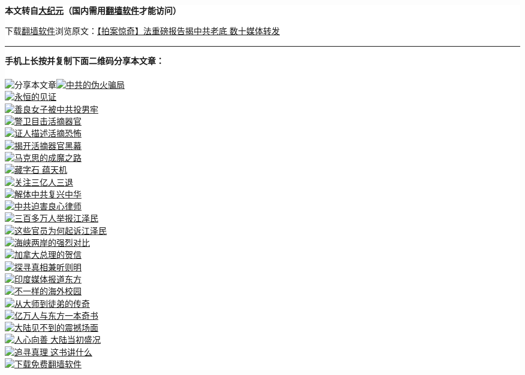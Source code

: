 <strong>本文转自<a href="https://www.epochtimes.com">大纪元</a>（国内需用<a href="https://github.com/19920513/www/blob/master/README.md#8">翻墙软件</a>才能访问）</strong><p>下载<a href="https://github.com/19920513/www/blob/master/README.md#8">翻墙软件</a>浏览原文：<a href="https://www.epochtimes.com/gb/21/9/25/n13259312.htm">【拍案惊奇】法重磅报告揭中共老底 数十媒体转发</a></p><hr>

<strong>手机上长按并复制下面二维码分享本文章：</strong><br><br><img src="https://chart.apis.google.com/chart?cht=qr&chs=240x240&choe=UTF-8&chld=M|2&chl=https://github.com/19920513/djy/blob/master/gb/21/9/25/n13259312.md%231" title="分享本文章"></td><td VALIGN=TOP><a href="https://github.com/19920513/djy/blob/master/gb/16/1/21/n4622075.md?dfh#1" target="_blank"><img src="https://raw.githubusercontent.com/19920513/djy/master/gb/300/wei-f1.jpg" title="中共的伪火骗局"  alt="中共的伪火骗局"></a><br><a href="https://github.com/19920513/www/blob/master/README.md?dfh#9" target="_blank"><img src="https://raw.githubusercontent.com/19920513/djy/master/gb/300/yong-h.jpg" title="永恒的见证"  alt="永恒的见证"></a><br><a href="https://github.com/19920513/djy/blob/master/gb/13/9/29/n3974789.md?dfh#1" target="_blank"><img src="https://raw.githubusercontent.com/19920513/djy/master/gb/300/shang-lnz.jpg" title="善良女子被中共投男牢"  alt="善良女子被中共投男牢"></a><br><a href="https://github.com/19920513/djy/blob/master/gb/16/3/16/n4663449.md?dfh#1" target="_blank"><img src="https://raw.githubusercontent.com/19920513/djy/master/gb/300/huo-z3.jpg" title="警卫目击活摘器官"  alt="警卫目击活摘器官"></a><br><a href="https://github.com/19920513/djy/blob/master/gb/16/8/7/n8177641.md?dfh#1" target="_blank"><img src="https://raw.githubusercontent.com/19920513/djy/master/gb/300/huo-z4.jpg" title="证人描述活摘恐怖"  alt="证人描述活摘恐怖"></a><br><a href="https://github.com/19920513/djy/blob/master/gb/10/4/19/n2881569.md?dfh#1" target="_blank"><img src="https://raw.githubusercontent.com/19920513/djy/master/gb/300/huo-z1.jpg" title="揭开活摘器官黑幕"  alt="揭开活摘器官黑幕"></a><br><a href="https://github.com/19920513/djy/blob/master/gb/10/11/7/n3077476.md?dfh#1" target="_blank"><img src="https://raw.githubusercontent.com/19920513/djy/master/gb/300/ma-ks.jpg" title="马克思的成魔之路"  alt="马克思的成魔之路"></a><br><a href="https://github.com/19920513/djy/blob/master/gb/14/6/9/n4173977.md?dfh#1" target="_blank"><img src="https://raw.githubusercontent.com/19920513/djy/master/gb/300/chang-zs.jpg" title="藏字石 蕴天机"  alt="藏字石 蕴天机"></a><br><a href="https://github.com/19920513/djy/blob/master/gb/18/5/10/n10381511.md?dfh#1" target="_blank"><img src="https://raw.githubusercontent.com/19920513/djy/master/gb/300/st1.jpg" title="关注三亿人三退"  alt="关注三亿人三退"></a><br><a href="https://github.com/19920513/djy/blob/master/gb/18/3/21/n10237682.md?dfh#1" target="_blank"><img src="https://raw.githubusercontent.com/19920513/djy/master/gb/300/jie-t.jpg" title="解体中共复兴中华"  alt="解体中共复兴中华"></a><br><a href="https://github.com/19920513/djy/blob/master/gb/9/2/9/n2422991.md?dfh#1" target="_blank"><img src="https://raw.githubusercontent.com/19920513/djy/master/gb/300/gao-zs.jpg" title="中共迫害良心律师"  alt="中共迫害良心律师"></a><br><a href="https://github.com/19920513/djy/blob/master/gb/18/12/9/n10900044.md?dfh#1" target="_blank"><img src="https://raw.githubusercontent.com/19920513/djy/master/gb/300/sj1.jpg" title="三百多万人举报江泽民"  alt="三百多万人举报江泽民"></a><br><a href="https://github.com/19920513/djy/blob/master/gb/18/8/28/n10672014.md?dfh#1" target="_blank"><img src="https://raw.githubusercontent.com/19920513/djy/master/gb/300/sj2.jpg" title="这些官员为何起诉江泽民"  alt="这些官员为何起诉江泽民"></a><br><a href="https://github.com/19920513/djy/blob/master/gb/8/12/18/n2367165.md?dfh#1" target="_blank"><img src="https://raw.githubusercontent.com/19920513/djy/master/gb/300/liangan.jpg" title="海峡两岸的强烈对比"  alt="海峡两岸的强烈对比"></a><br><a href="https://github.com/19920513/djy/blob/master/gb/15/12/10/n4593139.md?dfh#1" target="_blank"><img src="https://raw.githubusercontent.com/19920513/djy/master/gb/300/jia-ndzl.jpg" title="加拿大总理的贺信"  alt="加拿大总理的贺信"></a><br><a href="https://github.com/19920513/djy/blob/master/gb/11/6/17/n3289382.md?dfh#1" target="_blank"><img src="https://raw.githubusercontent.com/19920513/djy/master/gb/300/xiao-wd.jpg" title="探寻真相兼听则明"  alt="探寻真相兼听则明"></a><br><a href="https://github.com/19920513/djy/blob/master/gb/18/10/27/n10812623.md?dfh#1" target="_blank"><img src="https://raw.githubusercontent.com/19920513/djy/master/gb/300/yindu.jpg" title="印度媒体报道东方"  alt="印度媒体报道东方"></a><br><a href="https://github.com/19920513/djy/blob/master/gb/18/6/9/n10469652.md?dfh#1" target="_blank"><img src="https://raw.githubusercontent.com/19920513/djy/master/gb/300/xie-j.jpg" title="不一样的海外校园"  alt="不一样的海外校园"></a><br><a href="https://github.com/19920513/djy/blob/master/gb/7/4/5/n1669415.md?dfh#1" target="_blank"><img src="https://raw.githubusercontent.com/19920513/djy/master/gb/300/li-up.jpg" title="从大师到徒弟的传奇"  alt="从大师到徒弟的传奇"></a><br><a href="https://github.com/19920513/djy/blob/master/gb/17/5/26/n9191512.md?dfh#1" target="_blank"><img src="https://raw.githubusercontent.com/19920513/djy/master/gb/300/zfl2.jpg" title="亿万人与东方一本奇书"  alt="亿万人与东方一本奇书"></a><br><a href="https://github.com/19920513/djy/blob/master/gb/13/11/27/n4020290.md?dfh#1" target="_blank"><img src="https://raw.githubusercontent.com/19920513/djy/master/gb/300/zhen-h.jpg" title="大陆见不到的震撼场面"  alt="大陆见不到的震撼场面"></a><br><a href="https://github.com/19920513/djy/blob/master/gb/15/7/17/n4482910.md?dfh#1" target="_blank"><img src="https://raw.githubusercontent.com/19920513/djy/master/gb/300/dalu-sk.jpg" title="人心向善 大陆当初盛况"  alt="人心向善 大陆当初盛况"></a><br><a href="https://github.com/19920513/djy/blob/master/gb/19/1/5/n10955468.md?dfh#1" target="_blank"><img src="https://raw.githubusercontent.com/19920513/djy/master/gb/300/zfl1.jpg" title="追寻真理 这书讲什么"  alt="追寻真理 这书讲什么"></a><br><a href="https://github.com/19920513/www/blob/master/README.md?dfh#1" target="_blank"><img src="https://raw.githubusercontent.com/19920513/djy/master/gb/300/fq1.jpg" title="下载免费翻墙软件"  alt="下载免费翻墙软件"></a><br></td></tr></table>
